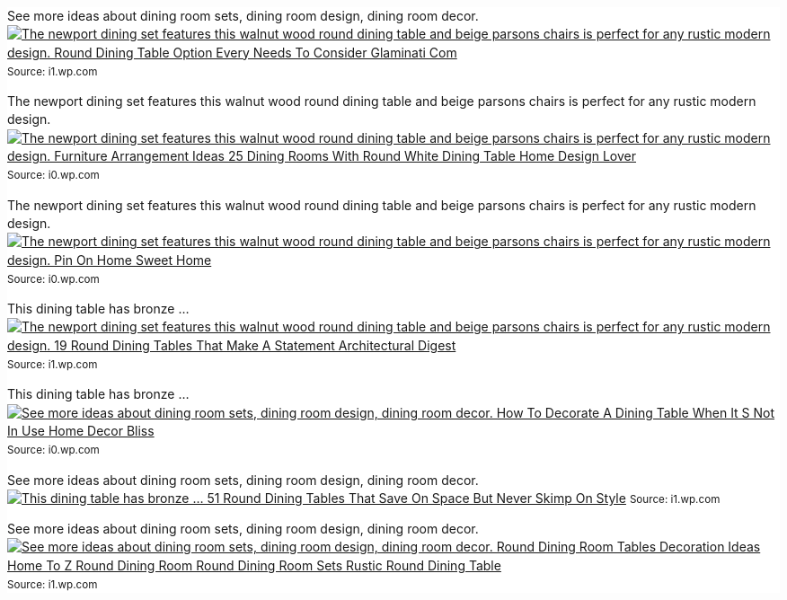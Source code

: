 See more ideas about dining room sets, dining room design, dining room decor.
[![The newport dining set features this walnut wood round dining table and beige parsons chairs is perfect for any rustic modern design. Round Dining Table Option Every Needs To Consider Glaminati Com](https://i1.wp.com/glaminati.com/wp-content/uploads/2020/01/round-dining-table-white-wooden-classy-vintage.jpg "Round Dining Table Option Every Needs To Consider Glaminati Com")](https://i1.wp.com/glaminati.com/wp-content/uploads/2020/01/round-dining-table-white-wooden-classy-vintage.jpg)
<small>Source: i1.wp.com</small>

The newport dining set features this walnut wood round dining table and beige parsons chairs is perfect for any rustic modern design.
[![The newport dining set features this walnut wood round dining table and beige parsons chairs is perfect for any rustic modern design. Furniture Arrangement Ideas 25 Dining Rooms With Round White Dining Table Home Design Lover](https://i0.wp.com/homedesignlover.com/wp-content/uploads/2015/08/1-imbue.jpg "Furniture Arrangement Ideas 25 Dining Rooms With Round White Dining Table Home Design Lover")](https://i0.wp.com/homedesignlover.com/wp-content/uploads/2015/08/1-imbue.jpg)
<small>Source: i0.wp.com</small>

The newport dining set features this walnut wood round dining table and beige parsons chairs is perfect for any rustic modern design.
[![The newport dining set features this walnut wood round dining table and beige parsons chairs is perfect for any rustic modern design. Pin On Home Sweet Home](https://i0.wp.com/i.pinimg.com/originals/71/f0/6c/71f06c82c3c69bd54546e94b612b2514.jpg "Pin On Home Sweet Home")](https://i0.wp.com/i.pinimg.com/originals/71/f0/6c/71f06c82c3c69bd54546e94b612b2514.jpg)
<small>Source: i0.wp.com</small>

This dining table has bronze …
[![The newport dining set features this walnut wood round dining table and beige parsons chairs is perfect for any rustic modern design. 19 Round Dining Tables That Make A Statement Architectural Digest](https://i1.wp.com/media.architecturaldigest.com/photos/58d5343e55104d359aef116d/master/w_1000,h_683,c_limit/traditional-dining-room-waldos-designs-beverly-hills-california-201211_1000-watermarked.jpg "19 Round Dining Tables That Make A Statement Architectural Digest")](https://i1.wp.com/media.architecturaldigest.com/photos/58d5343e55104d359aef116d/master/w_1000,h_683,c_limit/traditional-dining-room-waldos-designs-beverly-hills-california-201211_1000-watermarked.jpg)
<small>Source: i1.wp.com</small>

This dining table has bronze …
[![See more ideas about dining room sets, dining room design, dining room decor. How To Decorate A Dining Table When It S Not In Use Home Decor Bliss](https://i0.wp.com/homedecorbliss.com/wp-content/uploads/2020/03/Round-marble-table-with-high-back-chairs-place-settings-and-succulent-plants-on-the-center.jpg "How To Decorate A Dining Table When It S Not In Use Home Decor Bliss")](https://i0.wp.com/homedecorbliss.com/wp-content/uploads/2020/03/Round-marble-table-with-high-back-chairs-place-settings-and-succulent-plants-on-the-center.jpg)
<small>Source: i0.wp.com</small>

See more ideas about dining room sets, dining room design, dining room decor.
[![This dining table has bronze … 51 Round Dining Tables That Save On Space But Never Skimp On Style](https://i1.wp.com/cdn.home-designing.com/wp-content/uploads/2019/05/Round-Glass-Dining-Table-With-Sculptural-Star-Base-Walnut-Wood-color-600x600.jpg "51 Round Dining Tables That Save On Space But Never Skimp On Style")](https://i1.wp.com/cdn.home-designing.com/wp-content/uploads/2019/05/Round-Glass-Dining-Table-With-Sculptural-Star-Base-Walnut-Wood-color-600x600.jpg)
<small>Source: i1.wp.com</small>

See more ideas about dining room sets, dining room design, dining room decor.
[![See more ideas about dining room sets, dining room design, dining room decor. Round Dining Room Tables Decoration Ideas Home To Z Round Dining Room Round Dining Room Sets Rustic Round Dining Table](https://i1.wp.com/i.pinimg.com/originals/2e/be/73/2ebe73db9e81cfdfb994756e0f1f3d63.jpg "Round Dining Room Tables Decoration Ideas Home To Z Round Dining Room Round Dining Room Sets Rustic Round Dining Table")](https://i1.wp.com/i.pinimg.com/originals/2e/be/73/2ebe73db9e81cfdfb994756e0f1f3d63.jpg)
<small>Source: i1.wp.com</small>
